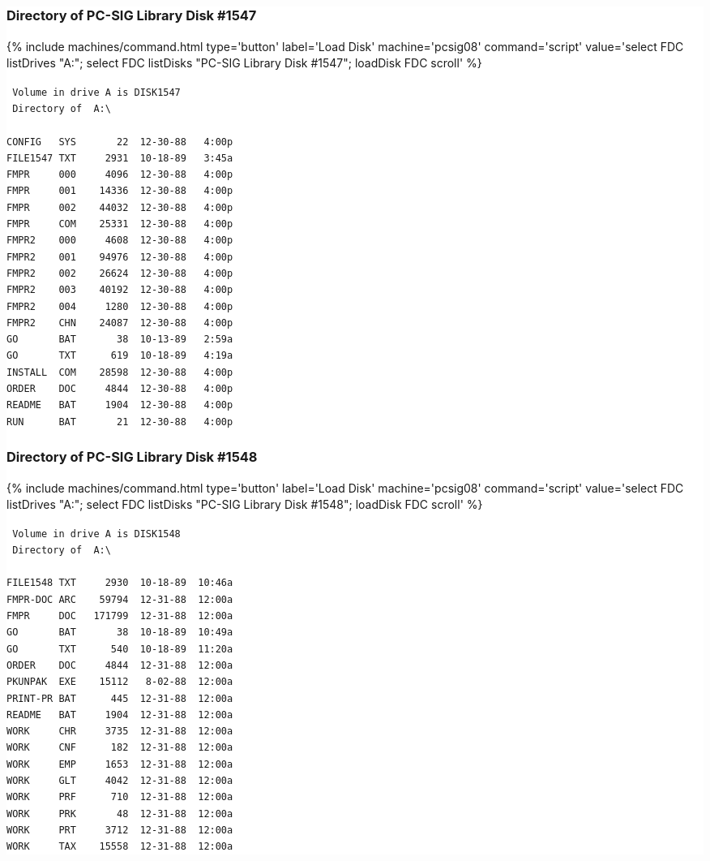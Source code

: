 ### Directory of PC-SIG Library Disk #1547

{% include machines/command.html type='button' label='Load Disk' machine='pcsig08' command='script' value='select FDC listDrives "A:"; select FDC listDisks "PC-SIG Library Disk #1547"; loadDisk FDC scroll' %}

     Volume in drive A is DISK1547
     Directory of  A:\
    
    CONFIG   SYS       22  12-30-88   4:00p
    FILE1547 TXT     2931  10-18-89   3:45a
    FMPR     000     4096  12-30-88   4:00p
    FMPR     001    14336  12-30-88   4:00p
    FMPR     002    44032  12-30-88   4:00p
    FMPR     COM    25331  12-30-88   4:00p
    FMPR2    000     4608  12-30-88   4:00p
    FMPR2    001    94976  12-30-88   4:00p
    FMPR2    002    26624  12-30-88   4:00p
    FMPR2    003    40192  12-30-88   4:00p
    FMPR2    004     1280  12-30-88   4:00p
    FMPR2    CHN    24087  12-30-88   4:00p
    GO       BAT       38  10-13-89   2:59a
    GO       TXT      619  10-18-89   4:19a
    INSTALL  COM    28598  12-30-88   4:00p
    ORDER    DOC     4844  12-30-88   4:00p
    README   BAT     1904  12-30-88   4:00p
    RUN      BAT       21  12-30-88   4:00p

### Directory of PC-SIG Library Disk #1548

{% include machines/command.html type='button' label='Load Disk' machine='pcsig08' command='script' value='select FDC listDrives "A:"; select FDC listDisks "PC-SIG Library Disk #1548"; loadDisk FDC scroll' %}

     Volume in drive A is DISK1548
     Directory of  A:\
    
    FILE1548 TXT     2930  10-18-89  10:46a
    FMPR-DOC ARC    59794  12-31-88  12:00a
    FMPR     DOC   171799  12-31-88  12:00a
    GO       BAT       38  10-18-89  10:49a
    GO       TXT      540  10-18-89  11:20a
    ORDER    DOC     4844  12-31-88  12:00a
    PKUNPAK  EXE    15112   8-02-88  12:00a
    PRINT-PR BAT      445  12-31-88  12:00a
    README   BAT     1904  12-31-88  12:00a
    WORK     CHR     3735  12-31-88  12:00a
    WORK     CNF      182  12-31-88  12:00a
    WORK     EMP     1653  12-31-88  12:00a
    WORK     GLT     4042  12-31-88  12:00a
    WORK     PRF      710  12-31-88  12:00a
    WORK     PRK       48  12-31-88  12:00a
    WORK     PRT     3712  12-31-88  12:00a
    WORK     TAX    15558  12-31-88  12:00a
